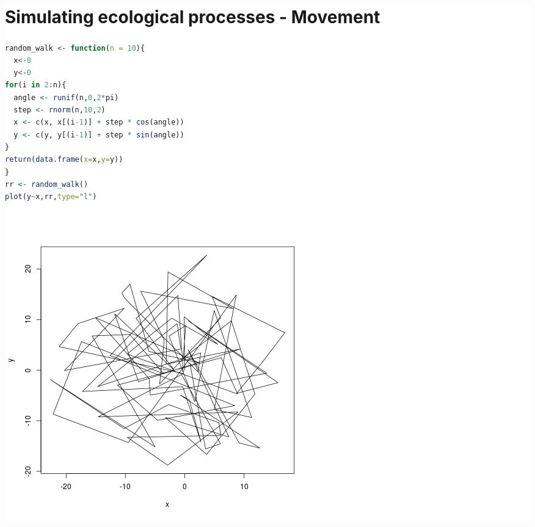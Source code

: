 Simulating ecological processes - Movement
==============================


```r
random_walk <- function(n = 10){
  x<-0
  y<-0
for(i in 2:n){
  angle <- runif(n,0,2*pi)
  step <- rnorm(n,10,2)
  x <- c(x, x[(i-1)] + step * cos(angle))
  y <- c(y, y[(i-1)] + step * sin(angle))
}
return(data.frame(x=x,y=y))
}
rr <- random_walk()
plot(y~x,rr,type="l")  
```

![plot of chunk unnamed-chunk-10](simu_solutions-figure/unnamed-chunk-10-1.png)


